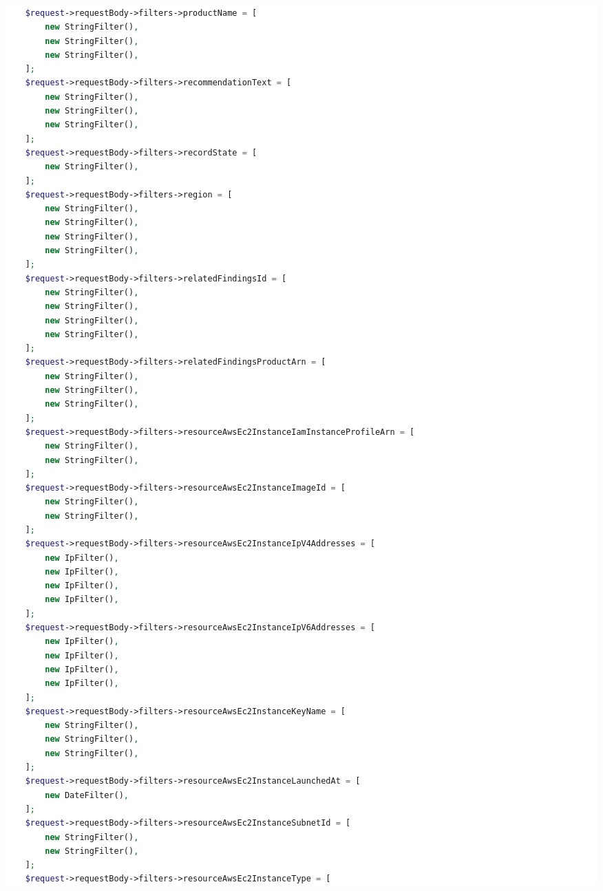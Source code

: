 ```php
    $request->requestBody->filters->productName = [
        new StringFilter(),
        new StringFilter(),
        new StringFilter(),
    ];
    $request->requestBody->filters->recommendationText = [
        new StringFilter(),
        new StringFilter(),
        new StringFilter(),
    ];
    $request->requestBody->filters->recordState = [
        new StringFilter(),
    ];
    $request->requestBody->filters->region = [
        new StringFilter(),
        new StringFilter(),
        new StringFilter(),
        new StringFilter(),
    ];
    $request->requestBody->filters->relatedFindingsId = [
        new StringFilter(),
        new StringFilter(),
        new StringFilter(),
        new StringFilter(),
    ];
    $request->requestBody->filters->relatedFindingsProductArn = [
        new StringFilter(),
        new StringFilter(),
        new StringFilter(),
    ];
    $request->requestBody->filters->resourceAwsEc2InstanceIamInstanceProfileArn = [
        new StringFilter(),
        new StringFilter(),
    ];
    $request->requestBody->filters->resourceAwsEc2InstanceImageId = [
        new StringFilter(),
        new StringFilter(),
    ];
    $request->requestBody->filters->resourceAwsEc2InstanceIpV4Addresses = [
        new IpFilter(),
        new IpFilter(),
        new IpFilter(),
        new IpFilter(),
    ];
    $request->requestBody->filters->resourceAwsEc2InstanceIpV6Addresses = [
        new IpFilter(),
        new IpFilter(),
        new IpFilter(),
        new IpFilter(),
    ];
    $request->requestBody->filters->resourceAwsEc2InstanceKeyName = [
        new StringFilter(),
        new StringFilter(),
        new StringFilter(),
    ];
    $request->requestBody->filters->resourceAwsEc2InstanceLaunchedAt = [
        new DateFilter(),
    ];
    $request->requestBody->filters->resourceAwsEc2InstanceSubnetId = [
        new StringFilter(),
        new StringFilter(),
    ];
    $request->requestBody->filters->resourceAwsEc2InstanceType = [
```